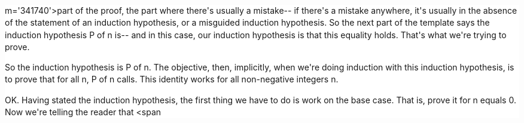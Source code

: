   m='341740'>part</span> <span m='341970'>of</span> <span m='342040'>the</span>
  <span m='342130'>proof,</span> <span m='342770'>the</span> <span
  m='342920'>part</span> <span m='343470'>where</span> <span
  m='343850'>there's</span> <span m='344080'>usually</span> <span
  m='344490'>a</span> <span m='344590'>mistake--</span> <span
  m='345570'>if</span> <span m='345750'>there's</span> <span m='345890'>a</span>
  <span m='345940'>mistake</span> <span m='346280'>anywhere,</span> <span
  m='346620'>it's</span> <span m='346720'>usually</span> <span
  m='347510'>in</span> <span m='347720'>the</span> <span
  m='347890'>absence</span> <span m='348500'>of</span> <span
  m='348690'>the</span> <span m='348760'>statement</span> <span
  m='349290'>of</span> <span m='349430'>an</span> <span
  m='349530'>induction</span> <span m='349920'>hypothesis,</span> <span
  m='350305'>or</span> <span m='350690'>a</span> <span
  m='351520'>misguided</span> <span m='352060'>induction</span> <span
  m='352510'>hypothesis.</span> <span m='353350'>So</span> <span
  m='353440'>the</span> <span m='353520'>next</span> <span
  m='353730'>part</span> <span m='353860'>of</span> <span m='353920'>the</span>
  <span m='354020'>template</span> <span m='354480'>says</span> <span
  m='355190'>the</span> <span m='355340'>induction</span> <span
  m='355750'>hypothesis</span> <span m='356610'>P</span> <span
  m='356820'>of</span> <span m='356950'>n</span> <span m='357270'>is--</span>
  <span m='358230'>and</span> <span m='358570'>in</span> <span
  m='358740'>this</span> <span m='358930'>case,</span> <span
  m='359290'>our</span> <span m='359460'>induction</span> <span
  m='359810'>hypothesis</span> <span m='360550'>is</span> <span
  m='360760'>that</span> <span m='360920'>this</span> <span
  m='361090'>equality</span> <span m='361650'>holds.</span> <span
  m='362040'>That's</span> <span m='362250'>what</span> <span
  m='362360'>we're</span> <span m='362490'>trying</span> <span
  m='362680'>to</span> <span m='362740'>prove.</span> </p><p><span
  m='363580'>So</span> <span m='363610'>the</span> <span
  m='363720'>induction</span> <span m='364060'>hypothesis</span> <span
  m='364930'>is</span> <span m='365090'>P</span> <span m='365290'>of</span>
  <span m='365390'>n.</span> <span m='366080'>The</span> <span
  m='366320'>objective,</span> <span m='367050'>then,</span> <span
  m='367730'>implicitly,</span> <span m='368720'>when</span> <span
  m='368890'>we're</span> <span m='368980'>doing</span> <span
  m='369300'>induction</span> <span m='369810'>with</span> <span
  m='369970'>this</span> <span m='370150'>induction</span> <span
  m='370550'>hypothesis,</span> <span m='371670'>is</span> <span
  m='371900'>to</span> <span m='372040'>prove</span> <span
  m='372650'>that</span> <span m='372760'>for all</span> <span
  m='373210'>n,</span> <span m='373360'>P</span> <span m='373520'>of</span>
  <span m='373620'>n</span> <span m='373760'>calls.</span> <span
  m='374310'>This</span> <span m='374500'>identity</span> <span
  m='374940'>works</span> <span m='375220'>for</span> <span
  m='375390'>all</span> <span m='375710'>non-negative</span> <span
  m='376350'>integers</span> <span m='376900'>n.</span> </p><p><span
  m='378080'>OK.</span> <span m='378600'>Having</span> <span
  m='378790'>stated</span> <span m='379100'>the</span> <span
  m='379200'>induction</span> <span m='379560'>hypothesis,</span> <span
  m='380660'>the</span> <span m='380750'>first</span> <span
  m='381010'>thing</span> <span m='381130'>we</span> <span
  m='381240'>have</span> <span m='381450'>to</span> <span m='381570'>do</span>
  <span m='381770'>is</span> <span m='381880'>work</span> <span
  m='382120'>on</span> <span m='382210'>the</span> <span m='382290'>base</span>
  <span m='382600'>case.</span> <span m='383630'>That</span> <span
  m='383810'>is,</span> <span m='383930'>prove</span> <span m='384160'>it</span>
  <span m='384250'>for</span> <span m='384370'>n</span> <span
  m='384490'>equals</span> <span m='384890'>0.</span> <span
  m='385710'>Now</span> <span m='385900'>we're</span> <span
  m='386030'>telling</span> <span m='386400'>the</span> <span
  m='386500'>reader</span> <span m='386710'>that</span> <span